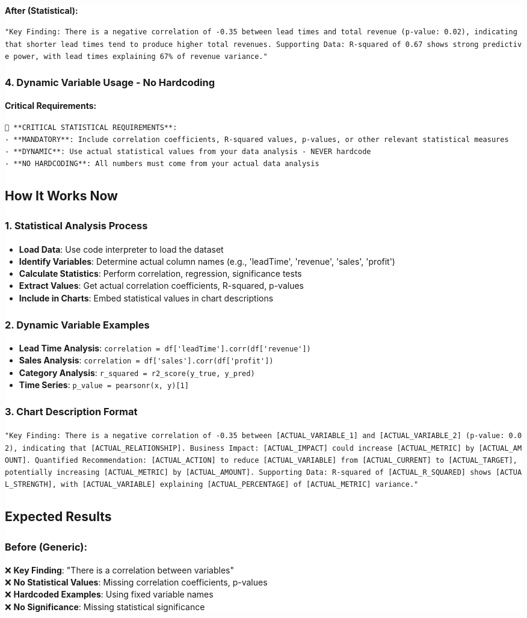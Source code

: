**After (Statistical):**
```
"Key Finding: There is a negative correlation of -0.35 between lead times and total revenue (p-value: 0.02), indicating that shorter lead times tend to produce higher total revenues. Supporting Data: R-squared of 0.67 shows strong predictive power, with lead times explaining 67% of revenue variance."
```

### 4. **Dynamic Variable Usage** - No Hardcoding

**Critical Requirements:**
```
🚨 **CRITICAL STATISTICAL REQUIREMENTS**:
- **MANDATORY**: Include correlation coefficients, R-squared values, p-values, or other relevant statistical measures
- **DYNAMIC**: Use actual statistical values from your data analysis - NEVER hardcode
- **NO HARDCODING**: All numbers must come from your actual data analysis
```

## How It Works Now

### 1. **Statistical Analysis Process**
- **Load Data**: Use code interpreter to load the dataset
- **Identify Variables**: Determine actual column names (e.g., 'leadTime', 'revenue', 'sales', 'profit')
- **Calculate Statistics**: Perform correlation, regression, significance tests
- **Extract Values**: Get actual correlation coefficients, R-squared, p-values
- **Include in Charts**: Embed statistical values in chart descriptions

### 2. **Dynamic Variable Examples**
- **Lead Time Analysis**: `correlation = df['leadTime'].corr(df['revenue'])`
- **Sales Analysis**: `correlation = df['sales'].corr(df['profit'])`
- **Category Analysis**: `r_squared = r2_score(y_true, y_pred)`
- **Time Series**: `p_value = pearsonr(x, y)[1]`

### 3. **Chart Description Format**
```
"Key Finding: There is a negative correlation of -0.35 between [ACTUAL_VARIABLE_1] and [ACTUAL_VARIABLE_2] (p-value: 0.02), indicating that [ACTUAL_RELATIONSHIP]. Business Impact: [ACTUAL_IMPACT] could increase [ACTUAL_METRIC] by [ACTUAL_AMOUNT]. Quantified Recommendation: [ACTUAL_ACTION] to reduce [ACTUAL_VARIABLE] from [ACTUAL_CURRENT] to [ACTUAL_TARGET], potentially increasing [ACTUAL_METRIC] by [ACTUAL_AMOUNT]. Supporting Data: R-squared of [ACTUAL_R_SQUARED] shows [ACTUAL_STRENGTH], with [ACTUAL_VARIABLE] explaining [ACTUAL_PERCENTAGE] of [ACTUAL_METRIC] variance."
```

## Expected Results

### Before (Generic):
❌ **Key Finding**: "There is a correlation between variables"  
❌ **No Statistical Values**: Missing correlation coefficients, p-values  
❌ **Hardcoded Examples**: Using fixed variable names  
❌ **No Significance**: Missing statistical significance  
